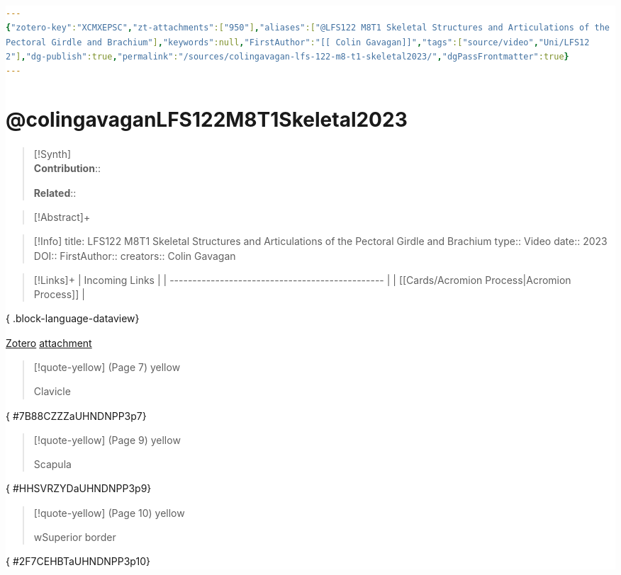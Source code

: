 ```yaml
---
{"zotero-key":"XCMXEPSC","zt-attachments":["950"],"aliases":["@LFS122 M8T1 Skeletal Structures and Articulations of the Pectoral Girdle and Brachium"],"keywords":null,"FirstAuthor":"[[ Colin Gavagan]]","tags":["source/video","Uni/LFS122"],"dg-publish":true,"permalink":"/sources/colingavagan-lfs-122-m8-t1-skeletal2023/","dgPassFrontmatter":true}
---
```


# @colingavaganLFS122M8T1Skeletal2023

>[!Synth]  
>**Contribution**::  
>  
>**Related**:: 
>  

> [!Abstract]+
> 

> [!Info]
> title: LFS122 M8T1 Skeletal Structures and Articulations of the Pectoral Girdle and Brachium
> type:: Video 
> date:: 2023
> DOI:: 
> FirstAuthor:: 
> creators:: Colin Gavagan

> [!Links]+
>  | Incoming Links                                  |
> | ----------------------------------------------- |
> | [[Cards/Acromion Process\|Acromion Process]] |
> 
{ .block-language-dataview}


[Zotero](zotero://select/library/items/XCMXEPSC) [attachment](file:///Users/nathanmaxwell/Zotero/storage/UHNDNPP3/2023-LFS122M8T1Skeletal.pdf)

> [!quote-yellow] (Page 7) yellow
> 
> Clavicle
>
{ #7B88CZZZaUHNDNPP3p7}


> [!quote-yellow] (Page 9) yellow
> 
> Scapula
>
{ #HHSVRZYDaUHNDNPP3p9}


> [!quote-yellow] (Page 10) yellow
> 
> wSuperior border
>
{ #2F7CEHBTaUHNDNPP3p10}
